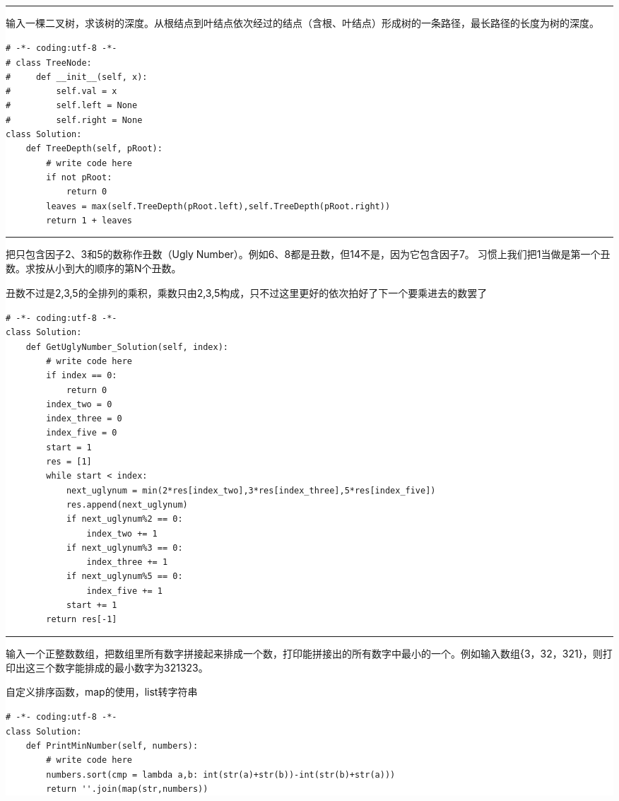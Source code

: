 ***
输入一棵二叉树，求该树的深度。从根结点到叶结点依次经过的结点（含根、叶结点）形成树的一条路径，最长路径的长度为树的深度。

```
# -*- coding:utf-8 -*-
# class TreeNode:
#     def __init__(self, x):
#         self.val = x
#         self.left = None
#         self.right = None
class Solution:
    def TreeDepth(self, pRoot):
        # write code here
        if not pRoot:
            return 0
        leaves = max(self.TreeDepth(pRoot.left),self.TreeDepth(pRoot.right))
        return 1 + leaves
```

****
把只包含因子2、3和5的数称作丑数（Ugly Number）。例如6、8都是丑数，但14不是，因为它包含因子7。 习惯上我们把1当做是第一个丑数。求按从小到大的顺序的第N个丑数。

丑数不过是2,3,5的全排列的乘积，乘数只由2,3,5构成，只不过这里更好的依次拍好了下一个要乘进去的数罢了
```
# -*- coding:utf-8 -*-
class Solution:
    def GetUglyNumber_Solution(self, index):
        # write code here
        if index == 0:
            return 0
        index_two = 0
        index_three = 0
        index_five = 0
        start = 1
        res = [1]
        while start < index:
            next_uglynum = min(2*res[index_two],3*res[index_three],5*res[index_five])
            res.append(next_uglynum)
            if next_uglynum%2 == 0:
                index_two += 1
            if next_uglynum%3 == 0:
                index_three += 1
            if next_uglynum%5 == 0:
                index_five += 1
            start += 1
        return res[-1]
```

***

输入一个正整数数组，把数组里所有数字拼接起来排成一个数，打印能拼接出的所有数字中最小的一个。例如输入数组{3，32，321}，则打印出这三个数字能排成的最小数字为321323。

自定义排序函数，map的使用，list转字符串
```
# -*- coding:utf-8 -*-
class Solution:
    def PrintMinNumber(self, numbers):
        # write code here
        numbers.sort(cmp = lambda a,b: int(str(a)+str(b))-int(str(b)+str(a)))
        return ''.join(map(str,numbers))
```
